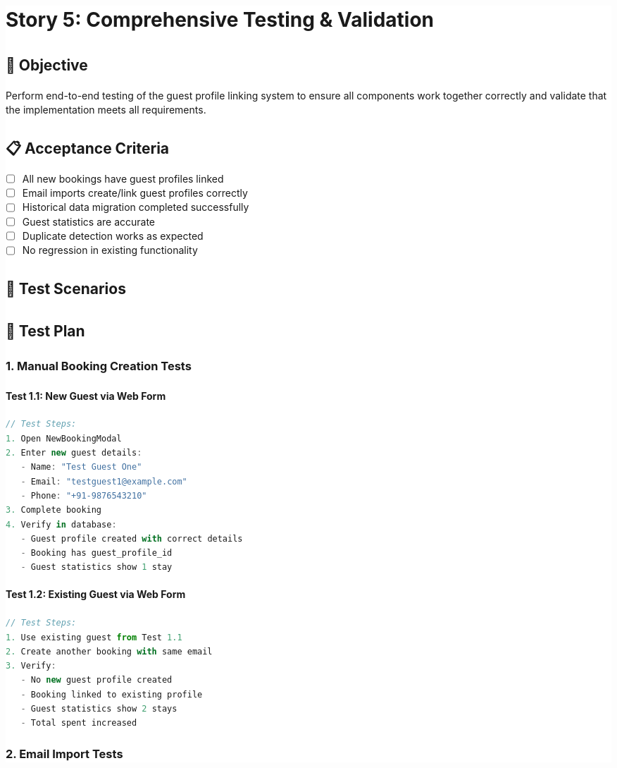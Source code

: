 # Story 5: Comprehensive Testing & Validation

## 🎯 Objective
Perform end-to-end testing of the guest profile linking system to ensure all components work together correctly and validate that the implementation meets all requirements.

## 📋 Acceptance Criteria
- [ ] All new bookings have guest profiles linked
- [ ] Email imports create/link guest profiles correctly
- [ ] Historical data migration completed successfully
- [ ] Guest statistics are accurate
- [ ] Duplicate detection works as expected
- [ ] No regression in existing functionality

## 📍 Test Scenarios

## 🔧 Test Plan

### 1. Manual Booking Creation Tests

#### Test 1.1: New Guest via Web Form
```javascript
// Test Steps:
1. Open NewBookingModal
2. Enter new guest details:
   - Name: "Test Guest One"
   - Email: "testguest1@example.com"
   - Phone: "+91-9876543210"
3. Complete booking
4. Verify in database:
   - Guest profile created with correct details
   - Booking has guest_profile_id
   - Guest statistics show 1 stay
```

#### Test 1.2: Existing Guest via Web Form
```javascript
// Test Steps:
1. Use existing guest from Test 1.1
2. Create another booking with same email
3. Verify:
   - No new guest profile created
   - Booking linked to existing profile
   - Guest statistics show 2 stays
   - Total spent increased
```

### 2. Email Import Tests
